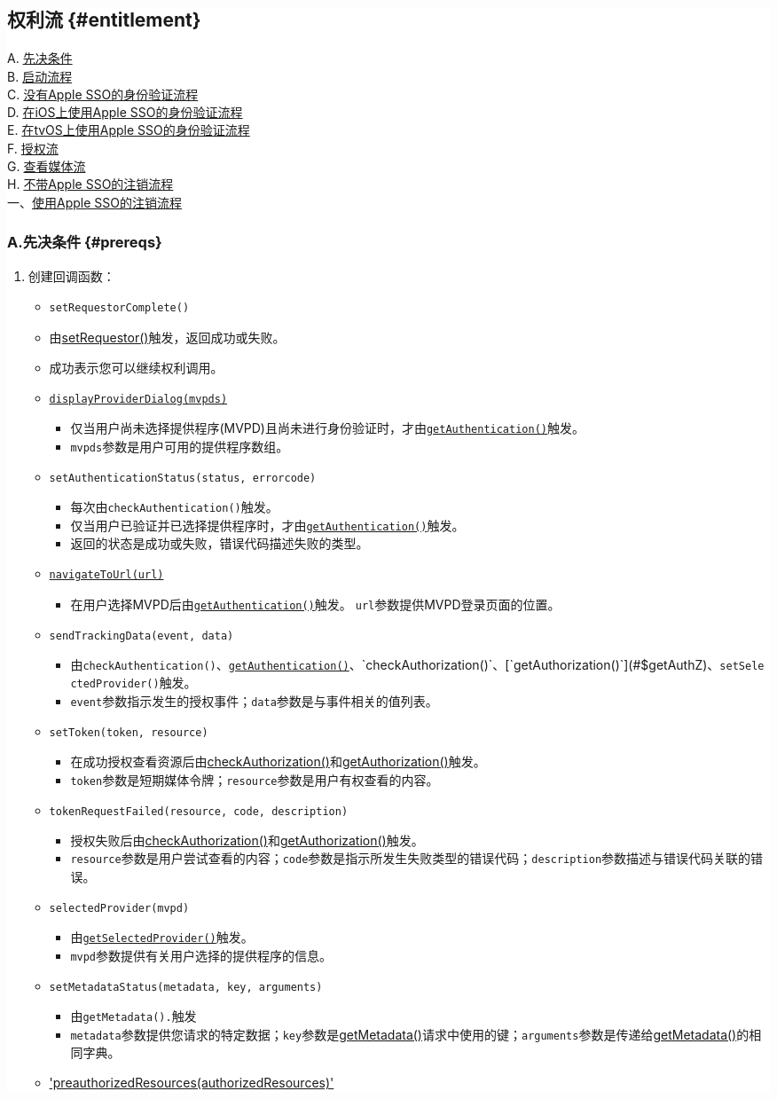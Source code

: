 ## 权利流 {#entitlement}

A. [先决条件](#prereqs) </br>
B. [启动流程](#startup_flow) </br>
C. [没有Apple SSO的身份验证流程](#authn_flow_wo_applesso) </br>
D. [在iOS上使用Apple SSO的身份验证流程](#authn_flow_with_applesso) </br>
E. [在tvOS上使用Apple SSO的身份验证流程](#authn_flow_with_applesso_tvOS) </br>
F. [授权流](#authz_flow) </br>
G. [查看媒体流](#media_flow) </br>
H. [不带Apple SSO的注销流程](#logout_flow_wo_AppleSSO) </br>
一、[使用Apple SSO的注销流程](#logout_flow_with_AppleSSO)</br>


### A.先决条件 {#prereqs}

1. 创建回调函数：
   * `setRequestorComplete()` </br>
   * 由[setRequestor()](#$setReq)触发，返回成功或失败。</br>
   * 成功表示您可以继续权利调用。

   * [`displayProviderDialog(mvpds)`](#$dispProvDialog) </br>
      * 仅当用户尚未选择提供程序(MVPD)且尚未进行身份验证时，才由[`getAuthentication()`](#$getAuthN)触发。</br>
      * `mvpds`参数是用户可用的提供程序数组。

   * `setAuthenticationStatus(status, errorcode)` </br>
      * 每次由`checkAuthentication()`触发。</br>
      * 仅当用户已验证并已选择提供程序时，才由[`getAuthentication()`](#$getAuthN)触发。</br>
      * 返回的状态是成功或失败，错误代码描述失败的类型。

   * [`navigateToUrl(url)`](#$nav2url) </br>
      * 在用户选择MVPD后由[`getAuthentication()`](#$getAuthN)触发。 `url`参数提供MVPD登录页面的位置。

   * `sendTrackingData(event, data)` </br>
      * 由`checkAuthentication()`、[`getAuthentication()`](#$getAuthN)、`checkAuthorization()`、[`getAuthorization()`](#$getAuthZ)、`setSelectedProvider()`触发。
      * `event`参数指示发生的授权事件；`data`参数是与事件相关的值列表。

   * `setToken(token, resource)`

      * 在成功授权查看资源后由[checkAuthorization()](#checkAuthZ)和[getAuthorization()](#$getAuthZ)触发。
      * `token`参数是短期媒体令牌；`resource`参数是用户有权查看的内容。

   * `tokenRequestFailed(resource, code, description)` </br>
      * 授权失败后由[checkAuthorization()](#checkAuthZ)和[getAuthorization()](#$getAuthZ)触发。
      * `resource`参数是用户尝试查看的内容；`code`参数是指示所发生失败类型的错误代码；`description`参数描述与错误代码关联的错误。

   * `selectedProvider(mvpd)` </br>
      * 由[`getSelectedProvider()`](#getSelProv)触发。
      * `mvpd`参数提供有关用户选择的提供程序的信息。

   * `setMetadataStatus(metadata, key, arguments)`
      * 由`getMetadata().`触发
      * `metadata`参数提供您请求的特定数据；`key`参数是[getMetadata()](#getMeta)请求中使用的键；`arguments`参数是传递给[getMetadata()](#getMeta)的相同字典。

   * [&#39;preauthorizedResources(authorizedResources)&#39;](#preauthResources)
